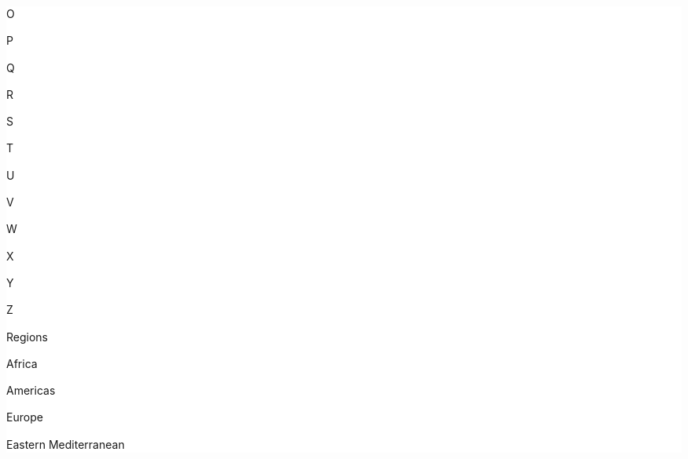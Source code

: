 O

P

Q

R

S

T

U

V

W

X

Y

Z




Regions










Africa










Americas










Europe










Eastern Mediterranean






